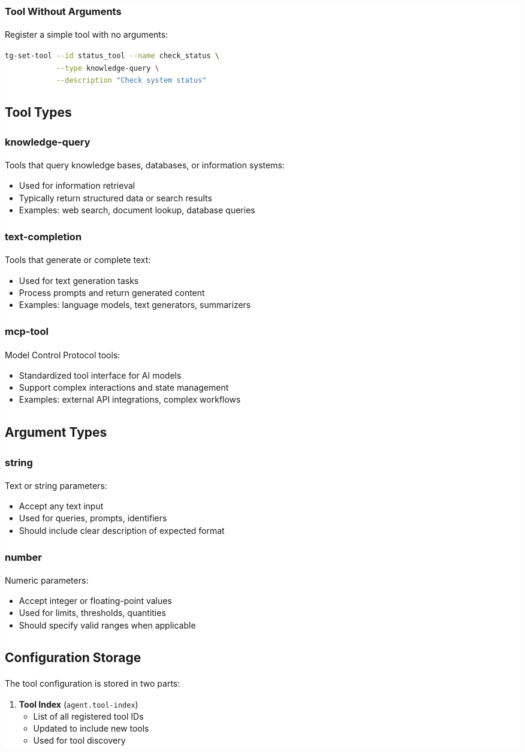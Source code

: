 ### Tool Without Arguments

Register a simple tool with no arguments:
```bash
tg-set-tool --id status_tool --name check_status \
            --type knowledge-query \
            --description "Check system status"
```

## Tool Types

### knowledge-query
Tools that query knowledge bases, databases, or information systems:
- Used for information retrieval
- Typically return structured data or search results
- Examples: web search, document lookup, database queries

### text-completion
Tools that generate or complete text:
- Used for text generation tasks
- Process prompts and return generated content
- Examples: language models, text generators, summarizers

### mcp-tool
Model Control Protocol tools:
- Standardized tool interface for AI models
- Support complex interactions and state management
- Examples: external API integrations, complex workflows

## Argument Types

### string
Text or string parameters:
- Accept any text input
- Used for queries, prompts, identifiers
- Should include clear description of expected format

### number
Numeric parameters:
- Accept integer or floating-point values
- Used for limits, thresholds, quantities
- Should specify valid ranges when applicable

## Configuration Storage

The tool configuration is stored in two parts:

1. **Tool Index** (`agent.tool-index`)
   - List of all registered tool IDs
   - Updated to include new tools
   - Used for tool discovery
